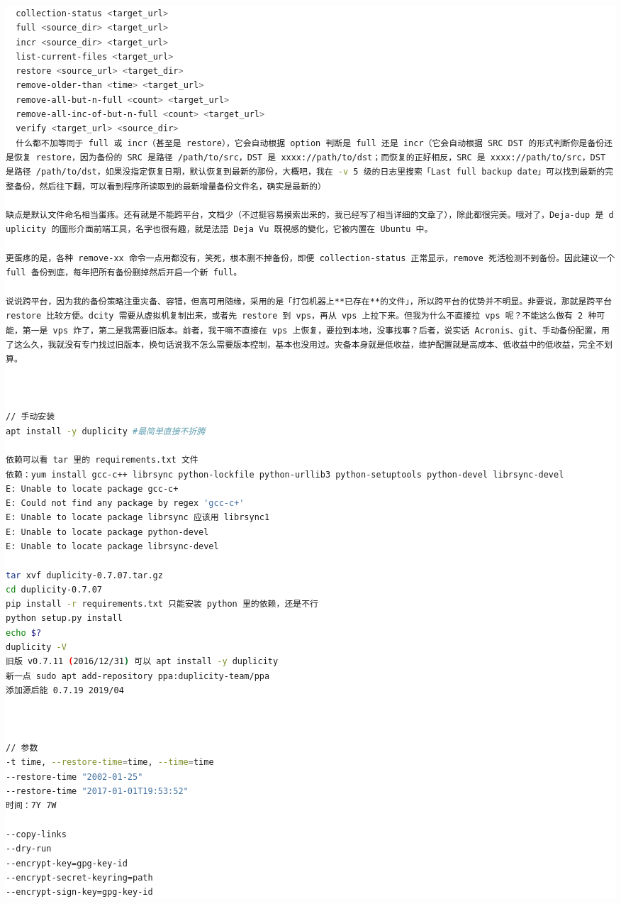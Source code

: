 ```bash
  collection-status <target_url>
  full <source_dir> <target_url>
  incr <source_dir> <target_url>
  list-current-files <target_url>
  restore <source_url> <target_dir>
  remove-older-than <time> <target_url>
  remove-all-but-n-full <count> <target_url>
  remove-all-inc-of-but-n-full <count> <target_url>
  verify <target_url> <source_dir>
  什么都不加等同于 full 或 incr（甚至是 restore），它会自动根据 option 判断是 full 还是 incr（它会自动根据 SRC DST 的形式判断你是备份还是恢复 restore，因为备份的 SRC 是路径 /path/to/src，DST 是 xxxx://path/to/dst；而恢复的正好相反，SRC 是 xxxx://path/to/src，DST 是路径 /path/to/dst，如果没指定恢复日期，默认恢复到最新的那份，大概吧，我在 -v 5 级的日志里搜索「Last full backup date」可以找到最新的完整备份，然后往下翻，可以看到程序所读取到的最新增量备份文件名，确实是最新的）

缺点是默认文件命名相当蛋疼。还有就是不能跨平台，文档少（不过挺容易摸索出来的，我已经写了相当详细的文章了），除此都很完美。哦对了，Deja-dup 是 duplicity 的圖形介面前端工具，名字也很有趣，就是法語 Deja Vu 既視感的變化，它被内置在 Ubuntu 中。

更蛋疼的是，各种 remove-xx 命令一点用都没有，笑死，根本删不掉备份，即便 collection-status 正常显示，remove 死活检测不到备份。因此建议一个 full 备份到底，每年把所有备份删掉然后开启一个新 full。

说说跨平台，因为我的备份策略注重灾备、容错，但高可用随缘，采用的是「打包机器上**已存在**的文件」，所以跨平台的优势并不明显。非要说，那就是跨平台 restore 比较方便。dcity 需要从虚拟机复制出来，或者先 restore 到 vps，再从 vps 上拉下来。但我为什么不直接拉 vps 呢？不能这么做有 2 种可能，第一是 vps 炸了，第二是我需要旧版本。前者，我干嘛不直接在 vps 上恢复，要拉到本地，没事找事？后者，说实话 Acronis、git、手动备份配置，用了这么久，我就没有专门找过旧版本，换句话说我不怎么需要版本控制，基本也没用过。灾备本身就是低收益，维护配置就是高成本、低收益中的低收益，完全不划算。



// 手动安装
apt install -y duplicity #最简单直接不折腾

依赖可以看 tar 里的 requirements.txt 文件
依赖：yum install gcc-c++ librsync python-lockfile python-urllib3 python-setuptools python-devel librsync-devel
E: Unable to locate package gcc-c+
E: Could not find any package by regex 'gcc-c+'
E: Unable to locate package librsync 应该用 librsync1
E: Unable to locate package python-devel
E: Unable to locate package librsync-devel

tar xvf duplicity-0.7.07.tar.gz
cd duplicity-0.7.07
pip install -r requirements.txt 只能安装 python 里的依赖，还是不行
python setup.py install
echo $?
duplicity -V
旧版 v0.7.11 (2016/12/31) 可以 apt install -y duplicity
新一点 sudo apt add-repository ppa:duplicity-team/ppa
添加源后能 0.7.19 2019/04



// 参数
-t time, --restore-time=time, --time=time
--restore-time "2002-01-25"
--restore-time "2017-01-01T19:53:52"
时间：7Y 7W

--copy-links
--dry-run
--encrypt-key=gpg-key-id
--encrypt-secret-keyring=path
--encrypt-sign-key=gpg-key-id

```